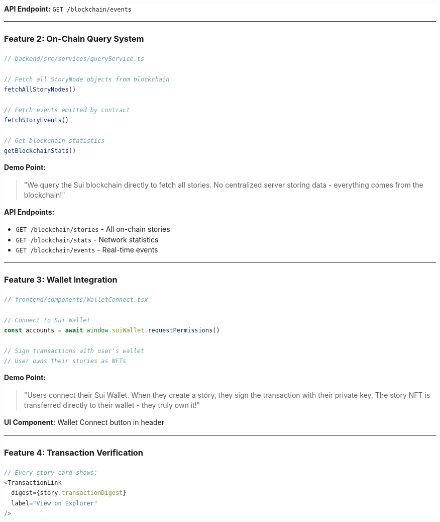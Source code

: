 **API Endpoint:** `GET /blockchain/events`

---

### Feature 2: **On-Chain Query System**

```typescript
// backend/src/services/queryService.ts

// Fetch all StoryNode objects from blockchain
fetchAllStoryNodes()

// Fetch events emitted by contract
fetchStoryEvents()

// Get blockchain statistics
getBlockchainStats()
```

**Demo Point:**
> "We query the Sui blockchain directly to fetch all stories. No centralized server storing data - everything comes from the blockchain!"

**API Endpoints:**
- `GET /blockchain/stories` - All on-chain stories
- `GET /blockchain/stats` - Network statistics
- `GET /blockchain/events` - Real-time events

---

### Feature 3: **Wallet Integration**

```typescript
// frontend/components/WalletConnect.tsx

// Connect to Sui Wallet
const accounts = await window.suiWallet.requestPermissions()

// Sign transactions with user's wallet
// User owns their stories as NFTs
```

**Demo Point:**
> "Users connect their Sui Wallet. When they create a story, they sign the transaction with their private key. The story NFT is transferred directly to their wallet - they truly own it!"

**UI Component:** Wallet Connect button in header

---

### Feature 4: **Transaction Verification**

```typescript
// Every story card shows:
<TransactionLink 
  digest={story.transactionDigest}
  label="View on Explorer"
/>
```
